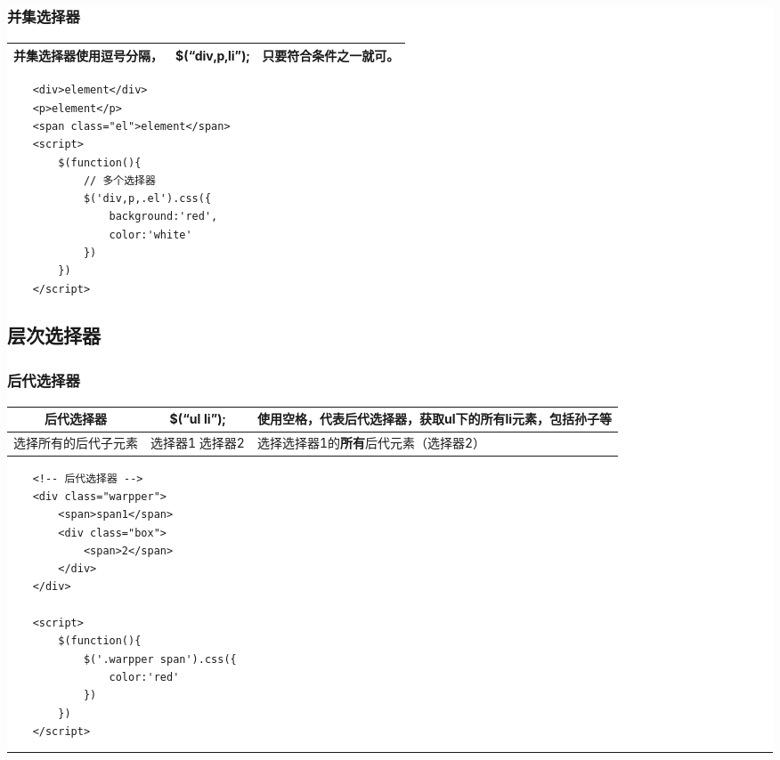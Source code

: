 

### 并集选择器

| 并集选择器使用逗号分隔， | $(“div,p,li”); | 只要符合条件之一就可。 |
| ------------------------ | -------------- | ---------------------- |

```
    <div>element</div>  
    <p>element</p>
    <span class="el">element</span>
    <script>
        $(function(){
            // 多个选择器
            $('div,p,.el').css({
                background:'red',
                color:'white'
            })
        })
    </script>
```



## 层次选择器

### 后代选择器 

| 后代选择器           | $(“ul li”);     | 使用空格，代表后代选择器，获取ul下的所有li元素，包括孙子等 |
| -------------------- | --------------- | ---------------------------------------------------------- |
| 选择所有的后代子元素 | 选择器1 选择器2 | 选择选择器1的**所有**后代元素（选择器2）                   |



```
    <!-- 后代选择器 -->
    <div class="warpper">
        <span>span1</span>
        <div class="box">
            <span>2</span>
        </div>
    </div>

    <script>
        $(function(){
            $('.warpper span').css({
                color:'red'
            })
        })
    </script>
```



<hr>
